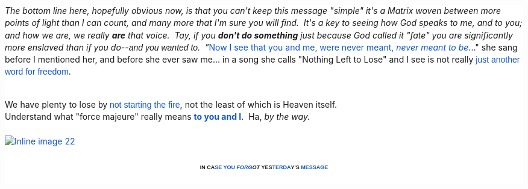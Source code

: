 <i>The bottom line here, hopefully obvious now, is that you can't keep this message "simple" it's a Matrix woven between more points of light than I can count, and many more that I'm sure you will find.&nbsp; It's a key to seeing how God speaks to me, and to you; and how we are, we really&nbsp;<b>are</b>&nbsp;that voice.&nbsp; Tay, if you&nbsp;<b>don't do something</b>&nbsp;just because God called it "fate" you are significantly more enslaved than if you do--<span style='font-family: "comic sans ms" , sans-serif;'>and you wanted to.</span>&nbsp; "</i><a data-saferedirecturl="https://www.google.com/url?hl=en&amp;q=https://www.youtube.com/watch?v%3D3Vzb4ExX7lY&amp;source=gmail&amp;ust=1504010678602000&amp;usg=AFQjCNGaeCAIv3CbfqP8YB_uAQrL6kX9uw" href="https://www.youtube.com/watch?v=3Vzb4ExX7lY" style="color: #1155cc; text-decoration-line: none;" target="_blank">Now I see that you and me, were never meant,&nbsp;<i>never meant to be</i></a>..." she sang before I mentioned her, and before she ever saw me... in a song she calls "Nothing Left to Lose" and I see is not really&nbsp;<span style='font-family: "arial narrow" , sans-serif;'><a data-saferedirecturl="https://www.google.com/url?hl=en&amp;q=https://www.youtube.com/watch?v%3DOTHRg_iSWzM&amp;source=gmail&amp;ust=1504010678602000&amp;usg=AFQjCNG-wtUXqPOoquflKyuDCrZV2IC2WQ" href="https://www.youtube.com/watch?v=OTHRg_iSWzM" style="color: #1155cc; font-family: arial, sans-serif; text-decoration-line: none;" target="_blank">just another word for freedom</a></span>.</div>
<div style="text-align: justify; width: 555px;">
<br /></div>
<div style="text-align: justify; width: 555px;">
We have plenty to lose&nbsp;<span style='font-family: "arial narrow" , sans-serif;'>by&nbsp;<a data-saferedirecturl="https://www.google.com/url?hl=en&amp;q=https://www.youtube.com/watch?v%3DeFTLKWw542g&amp;source=gmail&amp;ust=1504010678602000&amp;usg=AFQjCNEYebLdjYJGvqipYF84SJQxIIOzWw" href="https://www.youtube.com/watch?v=eFTLKWw542g" style="color: #1155cc; font-family: arial, sans-serif; text-decoration-line: none;" target="_blank">not starting the fire</a></span>, not the least of which is Heaven itself.&nbsp; Understand what "force majeure" really means&nbsp;<a data-saferedirecturl="https://www.google.com/url?hl=en&amp;q=http://youandi.reallyhim.com&amp;source=gmail&amp;ust=1504010678602000&amp;usg=AFQjCNGjd_E86VN0CWJ4ej2mGh_P16E57Q" href="./GATE.html
" style="color: #1155cc; text-decoration-line: none;" target="_blank"><b>to you and I</b></a>.&nbsp; Ha,&nbsp;<i>by the way.</i></div>
<div style="text-align: justify; width: 555px;">
<br /></div>
<div style="width: 555px;">
<a data-saferedirecturl="https://www.google.com/url?hl=en&amp;q=http://youandi.reallyhim.com&amp;source=gmail&amp;ust=1504010678602000&amp;usg=AFQjCNGjd_E86VN0CWJ4ej2mGh_P16E57Q" href="./GATE.html
" style="color: #1155cc; text-decoration-line: none;" target="_blank"><img alt="Inline image 22" height="96" src="reqs/fromthemachine.org/EUREKA_files/saved_resource(29)" style="border: 0px;" width="495" /></a></div>
</center>
</div>
<div style="text-align: center;">
<br /></div>
<div style="text-align: center;">
<b><span style='font-family: "arial black" , sans-serif; font-size: xx-small;'>IN CA<a data-saferedirecturl="https://www.google.com/url?hl=en&amp;q=http://youandi.reallyhim.com/&amp;source=gmail&amp;ust=1504010678602000&amp;usg=AFQjCNHP8KWDboMLA5UqxrHtDHPXnAp6kQ" href="./GATE.html
" style="color: #1155cc; font-family: arial, sans-serif; text-decoration-line: none;" target="_blank">SE YOU&nbsp;</a></span><span style='font-family: "comic sans ms" , sans-serif; font-size: xx-small;'><i><a data-saferedirecturl="https://www.google.com/url?hl=en&amp;q=http://youandi.reallyhim.com&amp;source=gmail&amp;ust=1504010678602000&amp;usg=AFQjCNGjd_E86VN0CWJ4ej2mGh_P16E57Q" href="./GATE.html
" style="color: #1155cc; font-family: arial, sans-serif; text-decoration-line: none;" target="_blank">FORG</a>OT</i></span><span style='font-family: "arial black" , sans-serif; font-size: xx-small;'>&nbsp;YES<a data-saferedirecturl="https://www.google.com/url?hl=en&amp;q=http://yesterday.reallyhim.com&amp;source=gmail&amp;ust=1504010678602000&amp;usg=AFQjCNHKPkW-mCGER2lvR1pnU9lAIBYHDw" href="./2017-08-03-yesterda.html
" style="color: #1155cc; font-family: arial, sans-serif; text-decoration-line: none;" target="_blank">TERDA</a>Y'S&nbsp;<a data-saferedirecturl="https://www.google.com/url?hl=en&amp;q=http://jerusalem.reallyhim.com&amp;source=gmail&amp;ust=1504010678602000&amp;usg=AFQjCNGkb3AJFAxWUNUDapfi-k7W7mHSrQ" href="./2017-08-27-new-jerusalem.html
" style="color: #1155cc; font-family: arial, sans-serif; text-decoration-line: none;" target="_blank">MESSAGE</a></span></b></div>
<div style="text-align: center;">
<b><br /></b></div>
<div style="text-align: center;">